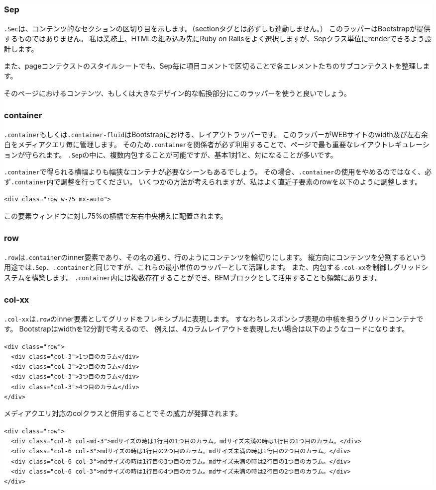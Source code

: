 ### Sep
`.Sec`は、コンテンツ的なセクションの区切り目を示します。（sectionタグとは必ずしも連動しません。） 
このラッパーはBootstrapが提供するものではありません。 
私は業務上、HTMLの組み込み先にRuby on Railsをよく選択しますが、Sepクラス単位にrenderできるよう設計します。

また、pageコンテクストのスタイルシートでも、Sep毎に項目コメントで区切ることで各エレメントたちのサブコンテクストを整理します。

そのページにおけるコンテンツ、もしくは大きなデザイン的な転換部分にこのラッパーを使うと良いでしょう。

### container
`.container`もしくは`.container-fluid`はBootstrapにおける、レイアウトラッパーです。
このラッパーがWEBサイトのwidth及び左右余白をメディアクエリ毎に管理します。
そのため`.container`を関係者が必ず利用することで、ページで最も重要なレイアウトレギュレーションが守られます。
`.Sep`の中に、複数内包することが可能ですが、基本1対1と、対になることが多いです。

`.container`で得られる横幅よりも幅狭なコンテナが必要なシーンもあるでしょう。
その場合、`.container`の使用をやめるのではなく、必ず`.container`内で調整を行ってください。
いくつかの方法が考えられますが、私はよく直近子要素のrowを以下のように調整します。

```
<div class="row w-75 mx-auto">
```

この要素ウィンドウに対し75%の横幅で左右中央構えに配置されます。

### row
`.row`は`.container`のinner要素であり、その名の通り、行のようにコンテンツを輪切りにします。
縦方向にコンテンツを分割するという用途では`.Sep`、`.container`と同じですが、これらの最小単位のラッパーとして活躍します。
また、内包する`.col-xx`を制御しグリッドシステムを構築します。
`.container`内には複数存在することができ、BEMブロックとして活用することも頻繁にあります。


### col-xx
`.col-xx`は`.row`のinner要素としてグリッドをフレキシブルに表現します。
すなわちレスポンシブ表現の中核を担うグリッドコンテナです。
Bootstrapはwidthを12分割で考えるので、
例えば、4カラムレイアウトを表現したい場合は以下のようなコードになります。

```
<div class="row">
  <div class="col-3">1つ目のカラム</div>
  <div class="col-3">2つ目のカラム</div>
  <div class="col-3">3つ目のカラム</div>
  <div class="col-3">4つ目のカラム</div>
</div>
```

メディアクエリ対応のcolクラスと併用することでその威力が発揮されます。
```
<div class="row">
  <div class="col-6 col-md-3">mdサイズの時は1行目の1つ目のカラム。mdサイズ未満の時は1行目の1つ目のカラム。</div>
  <div class="col-6 col-3">mdサイズの時は1行目の2つ目のカラム。mdサイズ未満の時は1行目の2つ目のカラム。</div>
  <div class="col-6 col-3">mdサイズの時は1行目の3つ目のカラム。mdサイズ未満の時は2行目の1つ目のカラム。</div>
  <div class="col-6 col-3">mdサイズの時は1行目の4つ目のカラム。mdサイズ未満の時は2行目の2つ目のカラム。</div>
</div>
```
